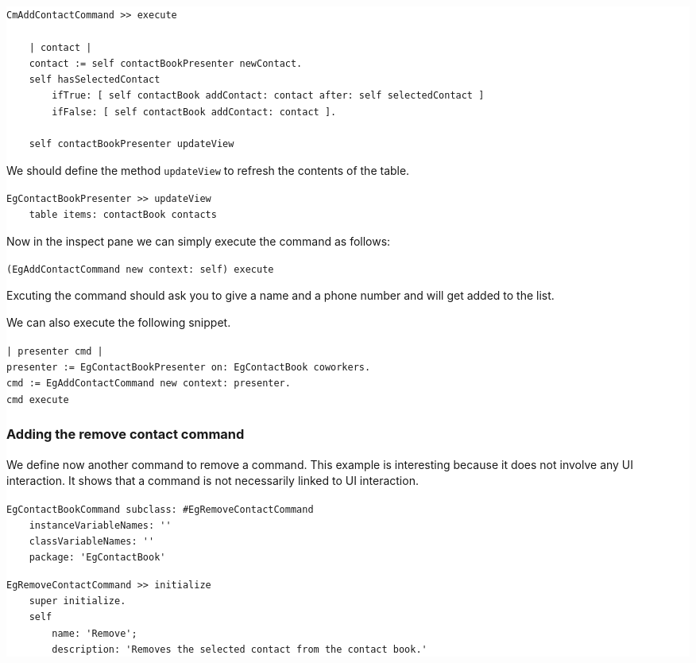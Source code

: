 
```
CmAddContactCommand >> execute
	
	| contact |
	contact := self contactBookPresenter newContact.
	self hasSelectedContact
		ifTrue: [ self contactBook addContact: contact after: self selectedContact ]
		ifFalse: [ self contactBook addContact: contact ].
		
	self contactBookPresenter updateView
```


We should define the method `updateView` to refresh the contents of the table.

```
EgContactBookPresenter >> updateView
	table items: contactBook contacts
```


Now in the inspect pane we can simply execute the command as follows:

```
(EgAddContactCommand new context: self) execute
```


Excuting the command should ask you to give a name and a phone number
and will get added to the list.

We can also execute the following snippet.

```
| presenter cmd |
presenter := EgContactBookPresenter on: EgContactBook coworkers.
cmd := EgAddContactCommand new context: presenter.
cmd execute
```


### Adding the remove contact command


We define now another command to remove a command. 
This example is interesting because it does not involve any UI interaction.
It shows that a command is not necessarily linked to UI interaction.

```
EgContactBookCommand subclass: #EgRemoveContactCommand
	instanceVariableNames: ''
	classVariableNames: ''
	package: 'EgContactBook'
```


```
EgRemoveContactCommand >> initialize
	super initialize.
	self
		name: 'Remove'; 
		description: 'Removes the selected contact from the contact book.'
```
